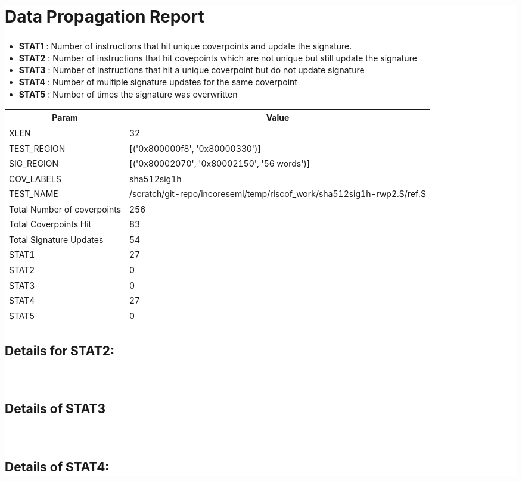 
# Data Propagation Report

- **STAT1** : Number of instructions that hit unique coverpoints and update the signature.
- **STAT2** : Number of instructions that hit covepoints which are not unique but still update the signature
- **STAT3** : Number of instructions that hit a unique coverpoint but do not update signature
- **STAT4** : Number of multiple signature updates for the same coverpoint
- **STAT5** : Number of times the signature was overwritten

| Param                     | Value    |
|---------------------------|----------|
| XLEN                      | 32      |
| TEST_REGION               | [('0x800000f8', '0x80000330')]      |
| SIG_REGION                | [('0x80002070', '0x80002150', '56 words')]      |
| COV_LABELS                | sha512sig1h      |
| TEST_NAME                 | /scratch/git-repo/incoresemi/temp/riscof_work/sha512sig1h-rwp2.S/ref.S    |
| Total Number of coverpoints| 256     |
| Total Coverpoints Hit     | 83      |
| Total Signature Updates   | 54      |
| STAT1                     | 27      |
| STAT2                     | 0      |
| STAT3                     | 0     |
| STAT4                     | 27     |
| STAT5                     | 0     |

## Details for STAT2:

```


```

## Details of STAT3

```


```

## Details of STAT4:
